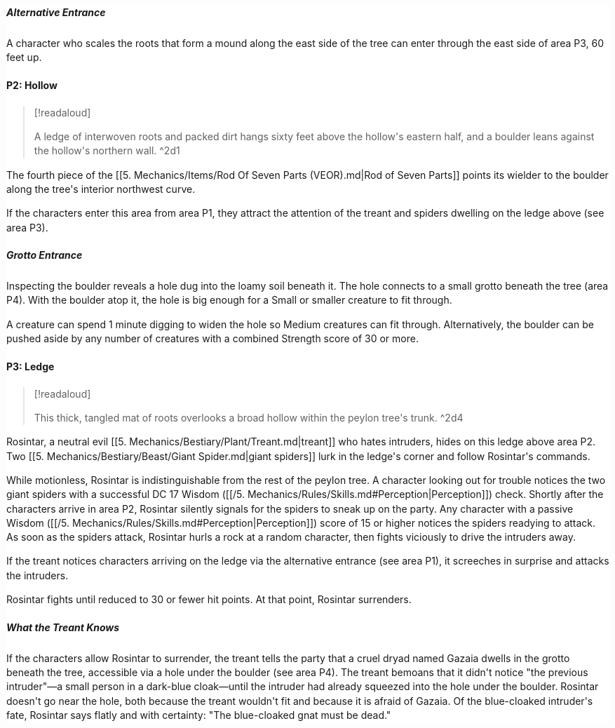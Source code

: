 ##### Alternative Entrance

A character who scales the roots that form a mound along the east side of the tree can enter through the east side of area P3, 60 feet up.

#### P2: Hollow

> [!readaloud] 
> 
> A ledge of interwoven roots and packed dirt hangs sixty feet above the hollow's eastern half, and a boulder leans against the hollow's northern wall.
^2d1

The fourth piece of the [[5. Mechanics/Items/Rod Of Seven Parts (VEOR).md\|Rod of Seven Parts]] points its wielder to the boulder along the tree's interior northwest curve.

If the characters enter this area from area P1, they attract the attention of the treant and spiders dwelling on the ledge above (see area P3).

##### Grotto Entrance

Inspecting the boulder reveals a hole dug into the loamy soil beneath it. The hole connects to a small grotto beneath the tree (area P4). With the boulder atop it, the hole is big enough for a Small or smaller creature to fit through.

A creature can spend 1 minute digging to widen the hole so Medium creatures can fit through. Alternatively, the boulder can be pushed aside by any number of creatures with a combined Strength score of 30 or more.

#### P3: Ledge

> [!readaloud] 
> 
> This thick, tangled mat of roots overlooks a broad hollow within the peylon tree's trunk.
^2d4

Rosintar, a neutral evil [[5. Mechanics/Bestiary/Plant/Treant.md\|treant]] who hates intruders, hides on this ledge above area P2. Two [[5. Mechanics/Bestiary/Beast/Giant Spider.md\|giant spiders]] lurk in the ledge's corner and follow Rosintar's commands.

While motionless, Rosintar is indistinguishable from the rest of the peylon tree. A character looking out for trouble notices the two giant spiders with a successful DC 17 Wisdom ([[/5. Mechanics/Rules/Skills.md#Perception\|Perception]]) check. Shortly after the characters arrive in area P2, Rosintar silently signals for the spiders to sneak up on the party. Any character with a passive Wisdom ([[/5. Mechanics/Rules/Skills.md#Perception\|Perception]]) score of 15 or higher notices the spiders readying to attack. As soon as the spiders attack, Rosintar hurls a rock at a random character, then fights viciously to drive the intruders away.

If the treant notices characters arriving on the ledge via the alternative entrance (see area P1), it screeches in surprise and attacks the intruders.

Rosintar fights until reduced to 30 or fewer hit points. At that point, Rosintar surrenders.

##### What the Treant Knows

If the characters allow Rosintar to surrender, the treant tells the party that a cruel dryad named Gazaia dwells in the grotto beneath the tree, accessible via a hole under the boulder (see area P4). The treant bemoans that it didn't notice "the previous intruder"—a small person in a dark-blue cloak—until the intruder had already squeezed into the hole under the boulder. Rosintar doesn't go near the hole, both because the treant wouldn't fit and because it is afraid of Gazaia. Of the blue-cloaked intruder's fate, Rosintar says flatly and with certainty: "The blue-cloaked gnat must be dead."
